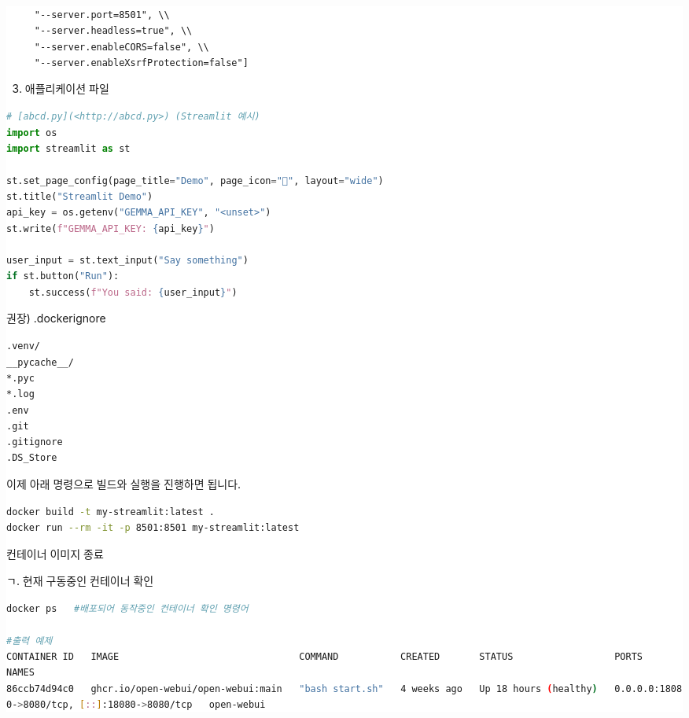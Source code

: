 ```docker
     "--server.port=8501", \\
     "--server.headless=true", \\
     "--server.enableCORS=false", \\
     "--server.enableXsrfProtection=false"]
```

3. 애플리케이션 파일

```python
# [abcd.py](<http://abcd.py>) (Streamlit 예시)
import os
import streamlit as st

st.set_page_config(page_title="Demo", page_icon="🤖", layout="wide")
st.title("Streamlit Demo")
api_key = os.getenv("GEMMA_API_KEY", "<unset>")
st.write(f"GEMMA_API_KEY: {api_key}")

user_input = st.text_input("Say something")
if st.button("Run"):
    st.success(f"You said: {user_input}")
```

권장) .dockerignore

```
.venv/
__pycache__/
*.pyc
*.log
.env
.git
.gitignore
.DS_Store
```

이제 아래 명령으로 빌드와 실행을 진행하면 됩니다.

```bash
docker build -t my-streamlit:latest .
docker run --rm -it -p 8501:8501 my-streamlit:latest
```

컨테이너 이미지 종료

ㄱ. 현재 구동중인 컨테이너 확인

```bash
docker ps   #배포되어 동작중인 컨테이너 확인 명령어

#출력 예제
CONTAINER ID   IMAGE                                COMMAND           CREATED       STATUS                  PORTS                                           NAMES
86ccb74d94c0   ghcr.io/open-webui/open-webui:main   "bash start.sh"   4 weeks ago   Up 18 hours (healthy)   0.0.0.0:18080->8080/tcp, [::]:18080->8080/tcp   open-webui
```
